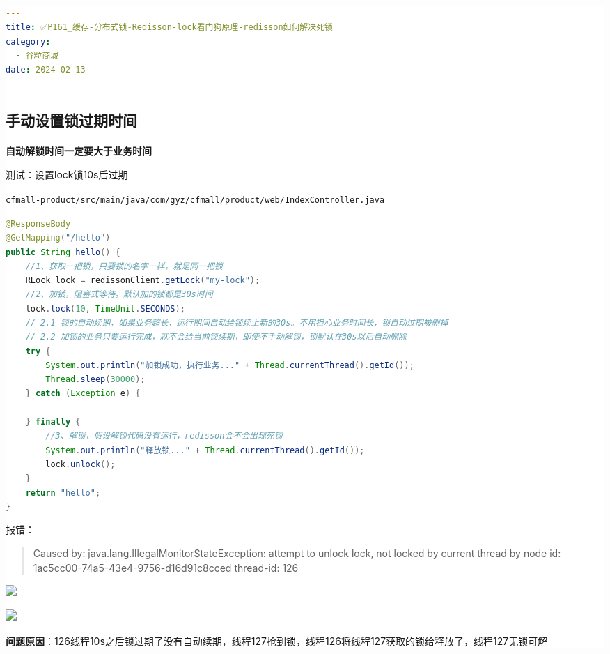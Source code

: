 ```yaml
---
title: ✅P161_缓存-分布式锁-Redisson-lock看门狗原理-redisson如何解决死锁
category:
  - 谷粒商城
date: 2024-02-13
---
```




## 手动设置锁过期时间

**自动解锁时间一定要大于业务时间**

测试：设置lock锁10s后过期

`cfmall-product/src/main/java/com/gyz/cfmall/product/web/IndexController.java`

```java
@ResponseBody
@GetMapping("/hello")
public String hello() {
    //1、获取一把锁，只要锁的名字一样，就是同一把锁
    RLock lock = redissonClient.getLock("my-lock");
    //2、加锁，阻塞式等待。默认加的锁都是30s时间
    lock.lock(10, TimeUnit.SECONDS);
    // 2.1 锁的自动续期，如果业务超长，运行期间自动给锁续上新的30s。不用担心业务时间长，锁自动过期被删掉
    // 2.2 加锁的业务只要运行完成，就不会给当前锁续期，即使不手动解锁，锁默认在30s以后自动删除
    try {
        System.out.println("加锁成功，执行业务..." + Thread.currentThread().getId());
        Thread.sleep(30000);
    } catch (Exception e) {

    } finally {
        //3、解锁，假设解锁代码没有运行，redisson会不会出现死锁
        System.out.println("释放锁..." + Thread.currentThread().getId());
        lock.unlock();
    }
    return "hello";
}
```

报错：

> Caused by: java.lang.IllegalMonitorStateException: attempt to unlock lock, not locked by current thread by node id: 1ac5cc00-74a5-43e4-9756-d16d91c8cced thread-id: 126


![](https://cfmall-hello.oss-cn-beijing.aliyuncs.com/img/202311/ffd5e35e05b368c4f05259f6f2e09951.png#id=wt8Yg&originHeight=230&originWidth=876&originalType=binary&ratio=1&rotation=0&showTitle=false&status=done&style=none&title=)

![](https://cfmall-hello.oss-cn-beijing.aliyuncs.com/img/202311/62ed7831d927e89bdd2e2b1e7a5df243.png#id=gafxg&originHeight=231&originWidth=864&originalType=binary&ratio=1&rotation=0&showTitle=false&status=done&style=none&title=)

**问题原因**：126线程10s之后锁过期了没有自动续期，线程127抢到锁，线程126将线程127获取的锁给释放了，线程127无锁可解

